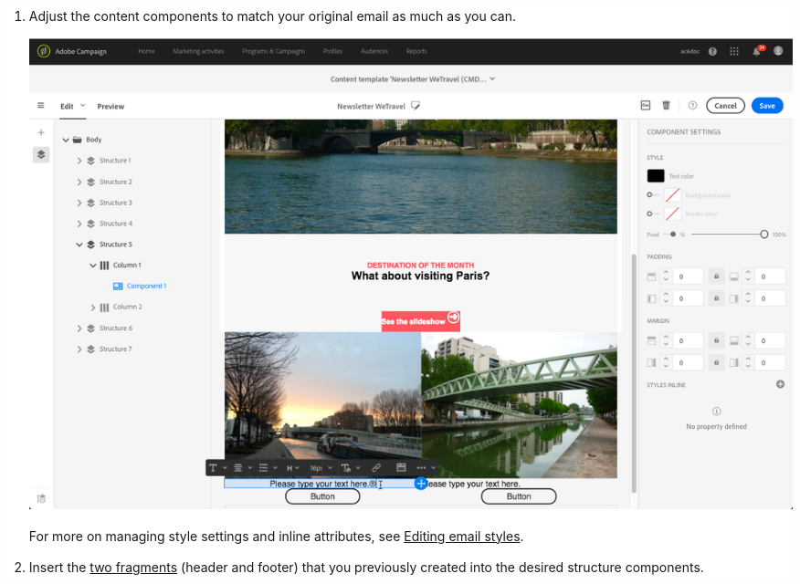 1. Adjust the content components to match your original email as much as you can.

   ![](assets/des_loading_compatible_fragment_6.png)

   For more on managing style settings and inline attributes, see [Editing email styles](../../designing/using/editing-email-styles.md).

1. Insert the [two fragments](../../designing/using/editing-existing-contents-with-the-creative-designer.md#creating-fragments-for-your-reusable-content) (header and footer) that you previously created into the desired structure components.
